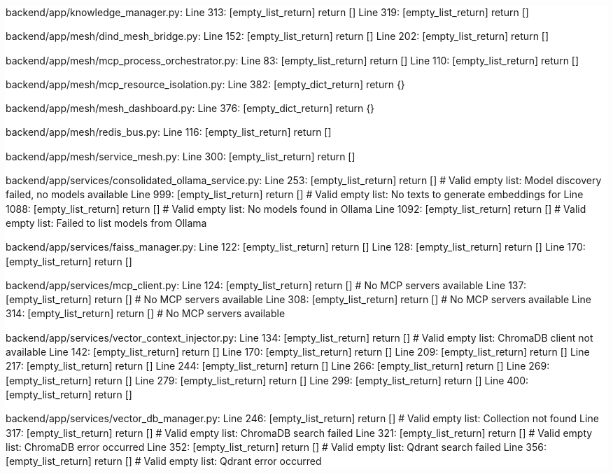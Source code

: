 backend/app/knowledge_manager.py:
  Line 313: [empty_list_return] return []
  Line 319: [empty_list_return] return []

backend/app/mesh/dind_mesh_bridge.py:
  Line 152: [empty_list_return] return []
  Line 202: [empty_list_return] return []

backend/app/mesh/mcp_process_orchestrator.py:
  Line 83: [empty_list_return] return []
  Line 110: [empty_list_return] return []

backend/app/mesh/mcp_resource_isolation.py:
  Line 382: [empty_dict_return] return {}

backend/app/mesh/mesh_dashboard.py:
  Line 376: [empty_dict_return] return {}

backend/app/mesh/redis_bus.py:
  Line 116: [empty_list_return] return []

backend/app/mesh/service_mesh.py:
  Line 300: [empty_list_return] return []

backend/app/services/consolidated_ollama_service.py:
  Line 253: [empty_list_return] return []  # Valid empty list: Model discovery failed, no models available
  Line 999: [empty_list_return] return []  # Valid empty list: No texts to generate embeddings for
  Line 1088: [empty_list_return] return []  # Valid empty list: No models found in Ollama
  Line 1092: [empty_list_return] return []  # Valid empty list: Failed to list models from Ollama

backend/app/services/faiss_manager.py:
  Line 122: [empty_list_return] return []
  Line 128: [empty_list_return] return []
  Line 170: [empty_list_return] return []

backend/app/services/mcp_client.py:
  Line 124: [empty_list_return] return []  # No MCP servers available
  Line 137: [empty_list_return] return []  # No MCP servers available
  Line 308: [empty_list_return] return []  # No MCP servers available
  Line 314: [empty_list_return] return []  # No MCP servers available

backend/app/services/vector_context_injector.py:
  Line 134: [empty_list_return] return []  # Valid empty list: ChromaDB client not available
  Line 142: [empty_list_return] return []
  Line 170: [empty_list_return] return []
  Line 209: [empty_list_return] return []
  Line 217: [empty_list_return] return []
  Line 244: [empty_list_return] return []
  Line 266: [empty_list_return] return []
  Line 269: [empty_list_return] return []
  Line 279: [empty_list_return] return []
  Line 299: [empty_list_return] return []
  Line 400: [empty_list_return] return []

backend/app/services/vector_db_manager.py:
  Line 246: [empty_list_return] return []  # Valid empty list: Collection not found
  Line 317: [empty_list_return] return []  # Valid empty list: ChromaDB search failed
  Line 321: [empty_list_return] return []  # Valid empty list: ChromaDB error occurred
  Line 352: [empty_list_return] return []  # Valid empty list: Qdrant search failed
  Line 356: [empty_list_return] return []  # Valid empty list: Qdrant error occurred

